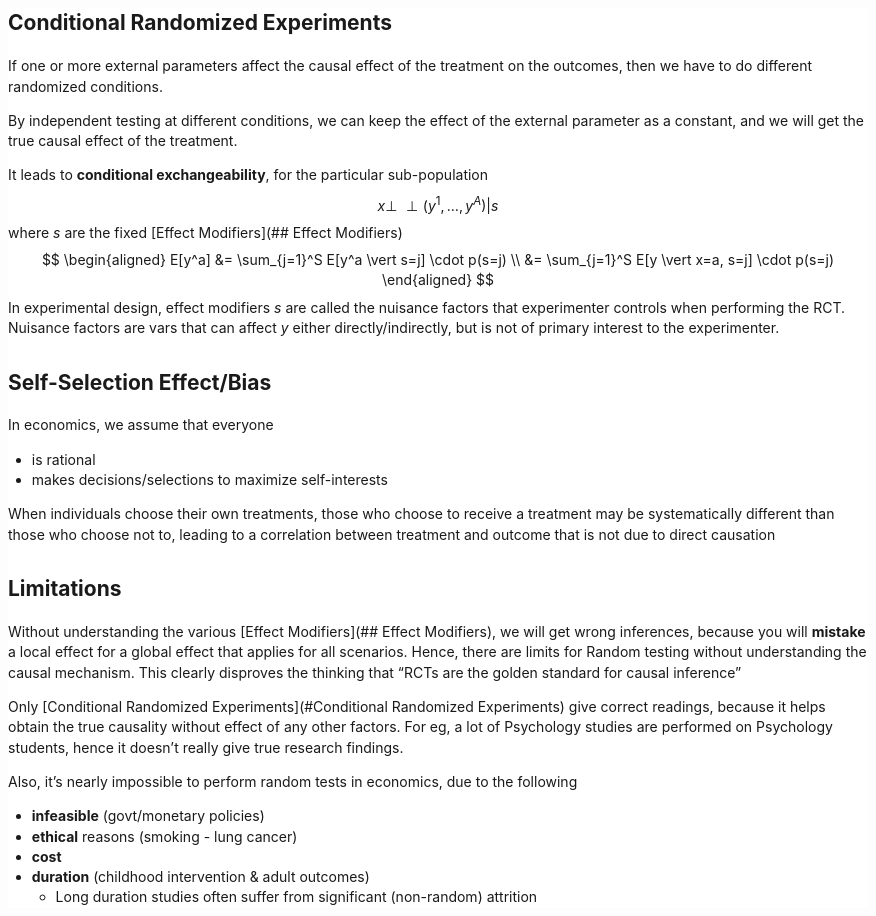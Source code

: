 ## Conditional Randomized Experiments

If one or more external parameters affect the causal effect of the treatment on the outcomes, then we have to do different randomized conditions.

By independent testing at different conditions, we can keep the effect of the external parameter as a constant, and we will get the true causal effect of the treatment.

It leads to **conditional exchangeability**, for the particular sub-population
$$
x \perp \!\!\! \perp
(y^1, \dots, y^A) | s
$$
where $s$ are the fixed [Effect Modifiers](## Effect Modifiers)
$$
\begin{aligned}
E[y^a]
&= \sum_{j=1}^S E[y^a \vert s=j] \cdot p(s=j) \\
&= \sum_{j=1}^S E[y \vert x=a, s=j] \cdot p(s=j)
\end{aligned}
$$
In experimental design, effect modifiers $s$ are called the nuisance factors that experimenter controls when performing the RCT. Nuisance factors are vars that can affect $y$ either directly/indirectly, but is not of primary interest to the experimenter.

## Self-Selection Effect/Bias

In economics, we assume that everyone

- is rational
- makes decisions/selections to maximize self-interests

When individuals choose their own treatments, those who choose to receive a treatment may be systematically different than those who choose not to, leading to a correlation between treatment and outcome that is not due to direct causation

## Limitations

Without understanding the various [Effect Modifiers](## Effect Modifiers), we will get wrong inferences, because you will **mistake** a local effect for a global effect that applies for all scenarios. Hence, there are limits for Random testing without understanding the causal mechanism. This clearly disproves the thinking that “RCTs are the golden standard for causal inference”

Only [Conditional Randomized Experiments](#Conditional Randomized Experiments) give correct readings, because it helps obtain the true causality without effect of any other factors. For eg, a lot of Psychology studies are performed on Psychology students, hence it doesn’t really give true research findings.

Also, it’s nearly impossible to perform random tests in economics, due to the following

- **infeasible** (govt/monetary policies)
- **ethical** reasons (smoking - lung cancer)
- **cost**
- **duration**  (childhood intervention & adult outcomes)
  - Long duration studies often suffer from significant (non-random) attrition
